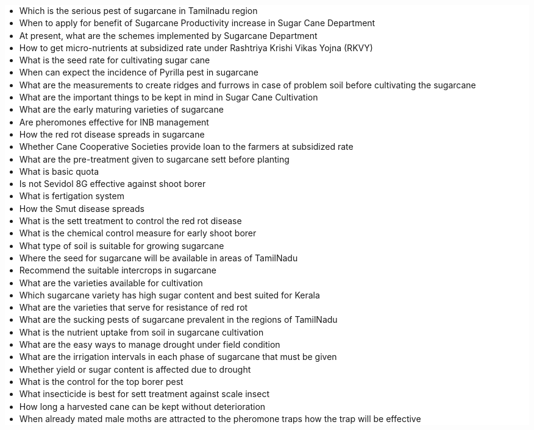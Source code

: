 - Which is the serious pest of sugarcane in Tamilnadu region
- When to apply for benefit of Sugarcane Productivity increase in Sugar Cane Department
- At present, what are the schemes implemented by Sugarcane Department
- How to get micro-nutrients at subsidized rate under Rashtriya Krishi Vikas Yojna (RKVY)
- What is the seed rate for cultivating sugar cane
- When can expect the incidence of Pyrilla pest in sugarcane
- What are the measurements to create ridges and furrows in case of problem soil before cultivating the sugarcane
- What are the important things to be kept in mind in Sugar Cane Cultivation
- What are the early maturing varieties of sugarcane
- Are pheromones effective for INB management
- How the red rot disease spreads in sugarcane
- Whether Cane Cooperative Societies provide loan to the farmers at subsidized rate
- What are the pre-treatment given to sugarcane sett before planting
- What is basic quota
- Is not Sevidol 8G effective against shoot borer
- What is fertigation system
- How the Smut disease spreads
- What is the sett treatment to control the red rot disease
- What is the chemical control measure for early shoot borer
- What type of soil is suitable for growing sugarcane
- Where the seed for sugarcane will be available in areas of TamilNadu
- Recommend the suitable intercrops in sugarcane
- What are the varieties available for cultivation
- Which sugarcane variety has high sugar content and best suited for Kerala
- What are the varieties that serve for resistance of red rot
- What are the sucking pests of sugarcane prevalent in the regions of TamilNadu
- What is the nutrient uptake from soil in sugarcane cultivation
- What are the easy ways to manage drought under field condition
- What are the irrigation intervals in each phase of sugarcane that must be given
- Whether yield or sugar content is affected due to drought
- What is the control for the top borer pest
- What insecticide is best for sett treatment against scale insect
- How long a harvested cane can be kept without deterioration
- When already mated male moths are attracted to the pheromone traps how the trap will be effective
